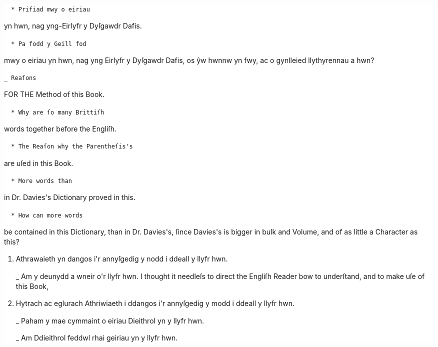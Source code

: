       * Prifiad mwy o eiriau
yn hwn, nag yng-Eirlyfr
y Dyſgawdr
Dafis.

      * Pa fodd y Geill fod
mwy o eiriau yn
hwn, nag yng Eirlyfr
y Dyſgawdr
Dafis, os ŷw hwnnw
yn fwy, ac o gynlleied
llythyrennau
a hwn?

    _ Reaſons
FOR THE
Method of this Book.

      * Why are ſo many Brittiſh
words together before
the Engliſh.

      * The Reaſon why the Parentheſis's
are uſed in
this Book.

      * More words than
in Dr. Davies's
Dictionary proved
in this.

      * How can more words
be contained in this
Dictionary, than in
Dr. Davies's, ſince
Davies's is bigger
in bulk and Volume,
and of as little a
Character as this?

1. Athrawaieth yn dangos i'r
annyſgedig y nodd i
ddeall y llyfr hwn.

    _ Am y deunydd a wneir o'r llyfr hwn.
I thought it needleſs to direct the Engliſh Reader bow to underſtand,
and to make uſe of this Book, 
1. Hytrach ac eglurach Athriwiaeth i
ddangos i'r annyſgedig y modd i
ddeall y llyfr hwn.

    _ Paham y mae cymmaint o eiriau Dieithrol yn y llyfr hwn.

    _ Am Ddieithrol feddwl rhai geiriau yn
y llyfr hwn.
